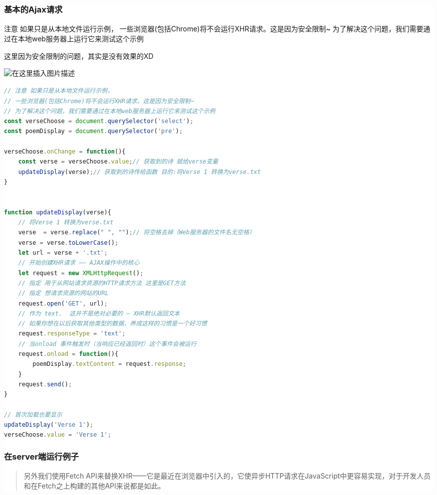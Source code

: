 ### 基本的Ajax请求

注意 如果只是从本地文件运行示例，
一些浏览器(包括Chrome)将不会运行XHR请求。这是因为安全限制~
为了解决这个问题，我们需要通过在本地web服务器上运行它来测试这个示例

这里因为安全限制的问题，其实是没有效果的XD 

![在这里插入图片描述](https://img-blog.csdnimg.cn/b7573e74714f4c8cbff7e703fc513d8d.png)



```js
// 注意 如果只是从本地文件运行示例，
// 一些浏览器(包括Chrome)将不会运行XHR请求。这是因为安全限制~
// 为了解决这个问题，我们需要通过在本地web服务器上运行它来测试这个示例
const verseChoose = document.querySelector('select');
const poemDisplay = document.querySelector('pre');

verseChoose.onChange = function(){
    const verse = verseChoose.value;// 获取到的诗 赋给verse变量
    updateDisplay(verse);// 获取到的诗传给函数 目的:将Verse 1 转换为verse.txt
}


function updateDisplay(verse){
    // 将Verse 1 转换为verse.txt
    verse  = verse.replace(" ", "");// 将空格去掉（Web服务器的文件名无空格）
    verse = verse.toLowerCase();
    let url = verse + '.txt';
    // 开始创建XHR请求 —— AJAX操作中的核心
    let request = new XMLHttpRequest();
    // 指定 用于从网站请求资源的HTTP请求方法 这里是GET方法
    // 指定 想请求资源的网站的URL
    request.open('GET', url);
    // 作为 text.  这并不是绝对必要的 — XHR默认返回文本
    // 如果你想在以后获取其他类型的数据，养成这样的习惯是一个好习惯
    request.responseType = 'text';
    // 当onload 事件触发时（当响应已经返回时）这个事件会被运行
    request.onload = function(){
        poemDisplay.textContent = request.response;
    }
    request.send();
}

// 首次加载也要显示
updateDisplay('Verse 1');
verseChoose.value = 'Verse 1';
```

### 在server端运行例子

> 另外我们使用Fetch API来替换XHR——它是最近在浏览器中引入的，它使异步HTTP请求在JavaScript中更容易实现，对于开发人员和在Fetch之上构建的其他API来说都是如此。
